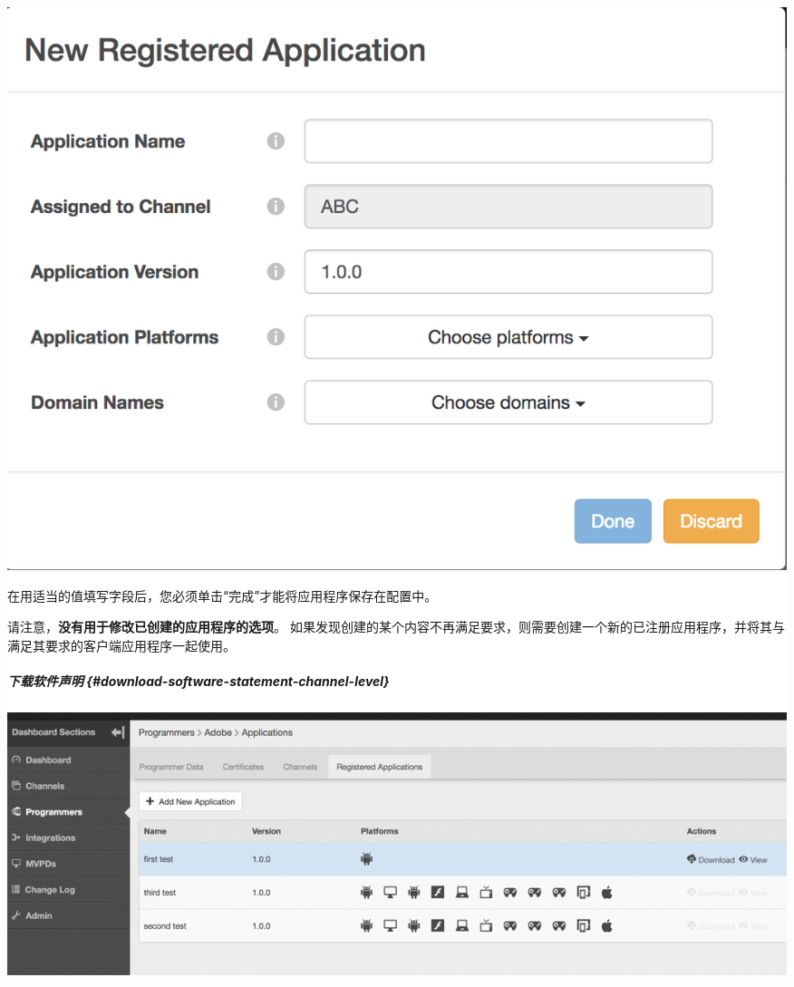 ![](../../assets/tve-dashboard/old-tve-dashboard/new-reg-app-channel.png)

在用适当的值填写字段后，您必须单击“完成”才能将应用程序保存在配置中。

请注意，**没有用于修改已创建的应用程序的选项**。 如果发现创建的某个内容不再满足要求，则需要创建一个新的已注册应用程序，并将其与满足其要求的客户端应用程序一起使用。

##### 下载软件声明 {#download-software-statement-channel-level}

![](../../assets/tve-dashboard/old-tve-dashboard/reg-app-list.png)
